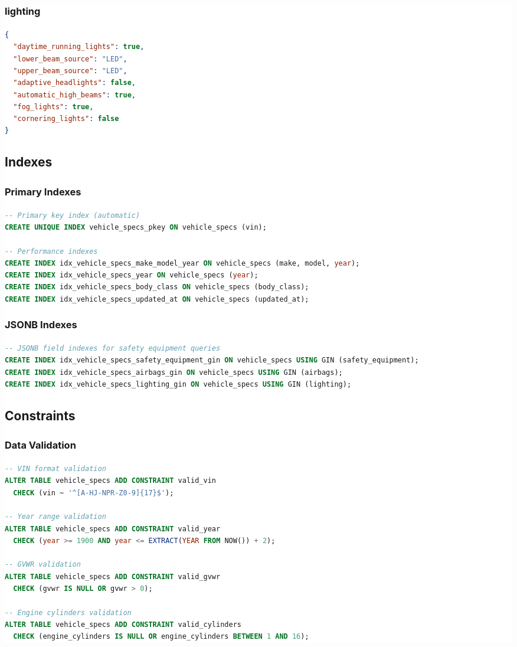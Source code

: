 ### lighting
```json
{
  "daytime_running_lights": true,
  "lower_beam_source": "LED",
  "upper_beam_source": "LED",
  "adaptive_headlights": false,
  "automatic_high_beams": true,
  "fog_lights": true,
  "cornering_lights": false
}
```

## Indexes

### Primary Indexes
```sql
-- Primary key index (automatic)
CREATE UNIQUE INDEX vehicle_specs_pkey ON vehicle_specs (vin);

-- Performance indexes
CREATE INDEX idx_vehicle_specs_make_model_year ON vehicle_specs (make, model, year);
CREATE INDEX idx_vehicle_specs_year ON vehicle_specs (year);
CREATE INDEX idx_vehicle_specs_body_class ON vehicle_specs (body_class);
CREATE INDEX idx_vehicle_specs_updated_at ON vehicle_specs (updated_at);
```

### JSONB Indexes
```sql
-- JSONB field indexes for safety equipment queries
CREATE INDEX idx_vehicle_specs_safety_equipment_gin ON vehicle_specs USING GIN (safety_equipment);
CREATE INDEX idx_vehicle_specs_airbags_gin ON vehicle_specs USING GIN (airbags);
CREATE INDEX idx_vehicle_specs_lighting_gin ON vehicle_specs USING GIN (lighting);
```

## Constraints

### Data Validation
```sql
-- VIN format validation
ALTER TABLE vehicle_specs ADD CONSTRAINT valid_vin 
  CHECK (vin ~ '^[A-HJ-NPR-Z0-9]{17}$');

-- Year range validation
ALTER TABLE vehicle_specs ADD CONSTRAINT valid_year 
  CHECK (year >= 1900 AND year <= EXTRACT(YEAR FROM NOW()) + 2);

-- GVWR validation
ALTER TABLE vehicle_specs ADD CONSTRAINT valid_gvwr 
  CHECK (gvwr IS NULL OR gvwr > 0);

-- Engine cylinders validation
ALTER TABLE vehicle_specs ADD CONSTRAINT valid_cylinders 
  CHECK (engine_cylinders IS NULL OR engine_cylinders BETWEEN 1 AND 16);
```
